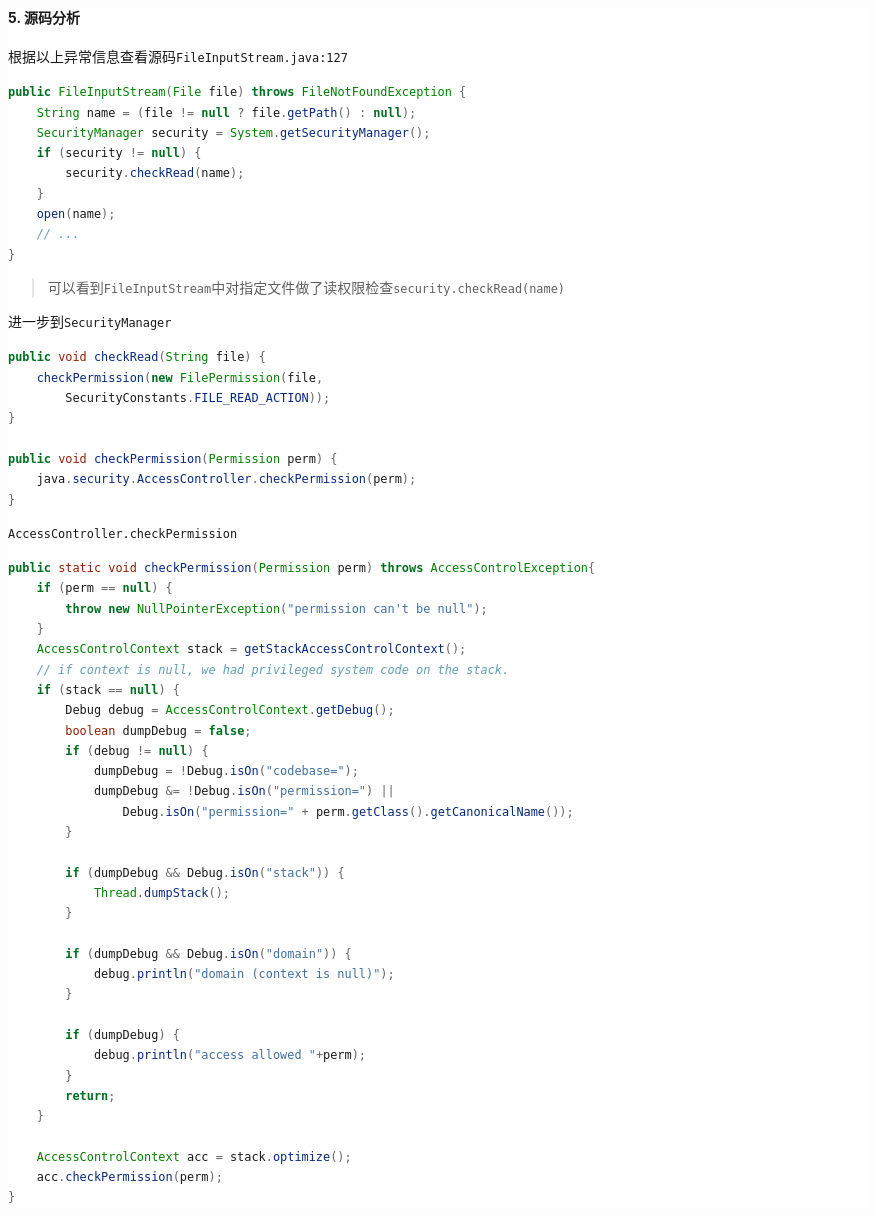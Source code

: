 #### 5. 源码分析

根据以上异常信息查看源码`FileInputStream.java:127`

```java
public FileInputStream(File file) throws FileNotFoundException {
    String name = (file != null ? file.getPath() : null);
    SecurityManager security = System.getSecurityManager();
    if (security != null) {
        security.checkRead(name);
    }
    open(name);
    // ...
}
```

> 可以看到`FileInputStream`中对指定文件做了读权限检查`security.checkRead(name)`

进一步到`SecurityManager`
```java
public void checkRead(String file) {
    checkPermission(new FilePermission(file,
        SecurityConstants.FILE_READ_ACTION));
}

public void checkPermission(Permission perm) {
    java.security.AccessController.checkPermission(perm);
}
```

`AccessController.checkPermission`
```java
public static void checkPermission(Permission perm) throws AccessControlException{
    if (perm == null) {
        throw new NullPointerException("permission can't be null");
    }
    AccessControlContext stack = getStackAccessControlContext();
    // if context is null, we had privileged system code on the stack.
    if (stack == null) {
        Debug debug = AccessControlContext.getDebug();
        boolean dumpDebug = false;
        if (debug != null) {
            dumpDebug = !Debug.isOn("codebase=");
            dumpDebug &= !Debug.isOn("permission=") ||
                Debug.isOn("permission=" + perm.getClass().getCanonicalName());
        }

        if (dumpDebug && Debug.isOn("stack")) {
            Thread.dumpStack();
        }

        if (dumpDebug && Debug.isOn("domain")) {
            debug.println("domain (context is null)");
        }

        if (dumpDebug) {
            debug.println("access allowed "+perm);
        }
        return;
    }

    AccessControlContext acc = stack.optimize();
    acc.checkPermission(perm);
}
```
